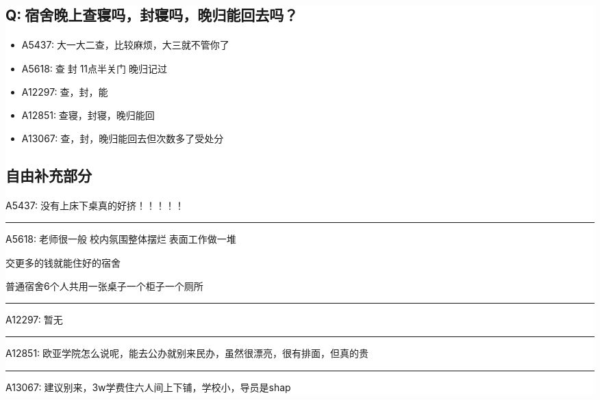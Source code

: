 ## Q: 宿舍晚上查寝吗，封寝吗，晚归能回去吗？

- A5437: 大一大二查，比较麻烦，大三就不管你了

- A5618: 查 封 11点半关门 晚归记过

- A12297: 查，封，能

- A12851: 查寝，封寝，晚归能回

- A13067: 查，封，晚归能回去但次数多了受处分

## 自由补充部分

A5437: 没有上床下桌真的好挤！！！！！

***

A5618: 老师很一般 校内氛围整体摆烂 表面工作做一堆

交更多的钱就能住好的宿舍

普通宿舍6个人共用一张桌子一个柜子一个厕所

***

A12297: 暂无

***

A12851: 欧亚学院怎么说呢，能去公办就别来民办，虽然很漂亮，很有排面，但真的贵

***

A13067: 建议别来，3w学费住六人间上下铺，学校小，导员是shap